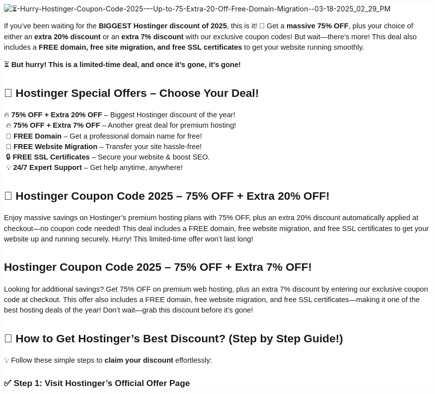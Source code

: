 ![⏳-Hurry-Hostinger-Coupon-Code-2025-–-Up-to-75-Extra-20-Off-Free-Domain-Migration--03-18-2025_02_29_PM](https://github.com/user-attachments/assets/b8ed6d56-791c-4e0a-802f-d8b1f7af549f)

<p><span style="font-size:11pt;font-family:Arial,sans-serif;">If you&rsquo;ve been waiting for the&nbsp;</span><strong><span style="font-size:11pt;font-family:Arial,sans-serif;">BIGGEST Hostinger discount of 2025</span></strong><span style="font-size:11pt;font-family:Arial,sans-serif;">, this is it! 🎉 Get a&nbsp;</span><strong><span style="font-size:11pt;font-family:Arial,sans-serif;">massive 75% OFF</span></strong><span style="font-size:11pt;font-family:Arial,sans-serif;">, plus your choice of either an&nbsp;</span><strong><span style="font-size:11pt;font-family:Arial,sans-serif;">extra 20% discount</span></strong><span style="font-size:11pt;font-family:Arial,sans-serif;">&nbsp;or an&nbsp;</span><strong><span style="font-size:11pt;font-family:Arial,sans-serif;">extra 7% discount</span></strong><span style="font-size:11pt;font-family:Arial,sans-serif;">&nbsp;with our exclusive coupon codes! But wait&mdash;there&rsquo;s more! This deal also includes a&nbsp;</span><strong><span style="font-size:11pt;font-family:Arial,sans-serif;">FREE domain, free site migration, and free SSL certificates</span></strong><span style="font-size:11pt;font-family:Arial,sans-serif;">&nbsp;to get your website running smoothly.</span></p>
<p><span style="font-size:11pt;font-family:Arial,sans-serif;">⏳&nbsp;</span><strong><span style="font-size:11pt;font-family:Arial,sans-serif;">But hurry! This is a limited-time deal, and once it&rsquo;s gone, it&rsquo;s gone!</span></strong></p>
<h2><strong><span style="font-size:17pt;font-family:Arial,sans-serif;">🎯 Hostinger Special Offers &ndash; Choose Your Deal!</span></strong></h2>
<p><span style="font-size:11pt;font-family:Arial,sans-serif;">🔥&nbsp;</span><strong><span style="font-size:11pt;font-family:Arial,sans-serif;">75% OFF + Extra 20% OFF</span></strong><span style="font-size:11pt;font-family:Arial,sans-serif;">&nbsp;&ndash; Biggest Hostinger discount of the year!</span><span style="font-size:11pt;font-family:Arial,sans-serif;"><br></span><span style="font-size:11pt;font-family:Arial,sans-serif;">&nbsp;🔥&nbsp;</span><strong><span style="font-size:11pt;font-family:Arial,sans-serif;">75% OFF + Extra 7% OFF</span></strong><span style="font-size:11pt;font-family:Arial,sans-serif;">&nbsp;&ndash; Another great deal for premium hosting!</span><span style="font-size:11pt;font-family:Arial,sans-serif;"><br></span><span style="font-size:11pt;font-family:Arial,sans-serif;">&nbsp;🎁&nbsp;</span><strong><span style="font-size:11pt;font-family:Arial,sans-serif;">FREE Domain</span></strong><span style="font-size:11pt;font-family:Arial,sans-serif;">&nbsp;&ndash; Get a professional domain name for free!</span><span style="font-size:11pt;font-family:Arial,sans-serif;"><br></span><span style="font-size:11pt;font-family:Arial,sans-serif;">&nbsp;🚀&nbsp;</span><strong><span style="font-size:11pt;font-family:Arial,sans-serif;">FREE Website Migration</span></strong><span style="font-size:11pt;font-family:Arial,sans-serif;">&nbsp;&ndash; Transfer your site hassle-free!</span><span style="font-size:11pt;font-family:Arial,sans-serif;"><br></span><span style="font-size:11pt;font-family:Arial,sans-serif;">&nbsp;🔒&nbsp;</span><strong><span style="font-size:11pt;font-family:Arial,sans-serif;">FREE SSL Certificates</span></strong><span style="font-size:11pt;font-family:Arial,sans-serif;">&nbsp;&ndash; Secure your website &amp; boost SEO.</span><span style="font-size:11pt;font-family:Arial,sans-serif;"><br></span><span style="font-size:11pt;font-family:Arial,sans-serif;">&nbsp;💡&nbsp;</span><strong><span style="font-size:11pt;font-family:Arial,sans-serif;">24/7 Expert Support</span></strong><span style="font-size:11pt;font-family:Arial,sans-serif;">&nbsp;&ndash; Get help anytime, anywhere!</span></p>
<h2><strong><span style="font-size:17pt;font-family:Arial,sans-serif;">🎫 Hostinger Coupon Code 2025 &ndash; 75% OFF + Extra 20% OFF!</span></strong></h2>
<p><span style="font-size:11pt;font-family:Arial,sans-serif;">Enjoy massive savings on Hostinger&rsquo;s premium hosting plans with 75% OFF, plus an extra 20% discount automatically applied at checkout&mdash;no coupon code needed! This deal includes a FREE domain, free website migration, and free SSL certificates to get your website up and running securely. Hurry! This limited-time offer won&rsquo;t last long!</span></p>
<h2><strong><span style="font-size:17pt;font-family:Arial,sans-serif;">Hostinger Coupon Code 2025 &ndash; 75% OFF + Extra 7% OFF!</span></strong></h2>
<p><span style="font-size:11pt;font-family:Arial,sans-serif;">Looking for additional savings? Get 75% OFF on premium web hosting, plus an extra 7% discount by entering our exclusive coupon code at checkout. This offer also includes a FREE domain, free website migration, and free SSL certificates&mdash;making it one of the best hosting deals of the year! Don&rsquo;t wait&mdash;grab this discount before it&rsquo;s gone!</span></p>
<h2><strong><span style="font-size:17pt;font-family:Arial,sans-serif;">🚀 How to Get Hostinger&rsquo;s Best Discount? (Step by Step Guide!)</span></strong></h2>
<p><span style="font-size:11pt;font-family:Arial,sans-serif;">💡 Follow these simple steps to&nbsp;</span><strong><span style="font-size:11pt;font-family:Arial,sans-serif;">claim your discount</span></strong><span style="font-size:11pt;font-family:Arial,sans-serif;">&nbsp;effortlessly:</span></p>
<h3><strong><span style="font-size:13pt;font-family:Arial,sans-serif;">✅ Step 1: Visit Hostinger&rsquo;s Official Offer Page</span></strong></h3>